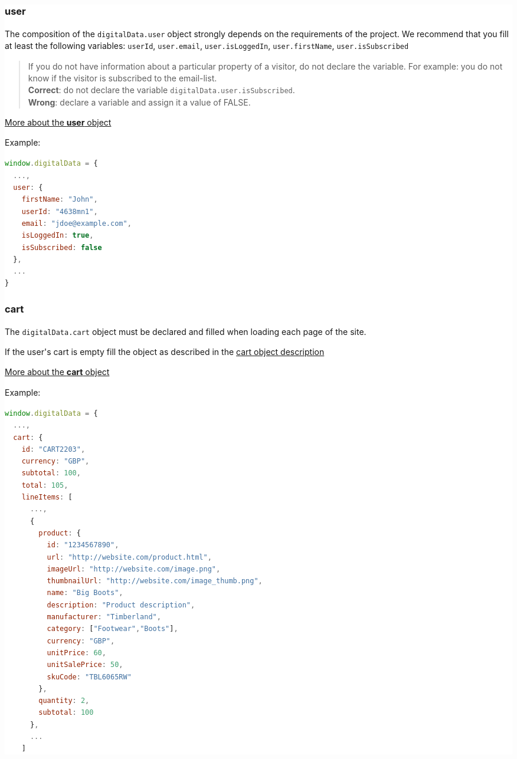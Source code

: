 ### <a name="user"></a>user
The composition of the `digitalData.user` object strongly depends on the requirements of the project. We recommend that you fill at least the following variables: `userId`, `user.email`, `user.isLoggedIn`, `user.firstName`, `user.isSubscribed`

>If you do not have information about a particular property of a visitor, do not declare the variable. For example: you do not know if the visitor is subscribed to the email-list.<br/>
**Correct**: do not declare the variable `digitalData.user.isSubscribed`.<br/>
**Wrong**: declare a variable and assign it a value of FALSE.

[More about the **user** object](/digitaldata/user)

Example:
```javascript
window.digitalData = {
  ...,
  user: {
    firstName: "John",
    userId: "4638mn1",
    email: "jdoe@example.com",
    isLoggedIn: true,
    isSubscribed: false
  },
  ...
}
```

### <a name="cart"></a>cart
The `digitalData.cart` object must be declared and filled when loading each page of the site.

If the user's cart is empty fill the object as described in the [cart object description](/digitaldata/cart#0)

[More about the **cart** object](/digitaldata/cart)

Example:
```javascript
window.digitalData = {
  ...,
  cart: {
    id: "CART2203",
    currency: "GBP",
    subtotal: 100,
    total: 105,
    lineItems: [
      ...,
      {
        product: {
          id: "1234567890",
          url: "http://website.com/product.html",
          imageUrl: "http://website.com/image.png",
          thumbnailUrl: "http://website.com/image_thumb.png",
          name: "Big Boots",
          description: "Product description",
          manufacturer: "Timberland",
          category: ["Footwear","Boots"],
          currency: "GBP",
          unitPrice: 60,
          unitSalePrice: 50,
          skuCode: "TBL6065RW"
        },
        quantity: 2,
        subtotal: 100
      },
      ...
    ]
```